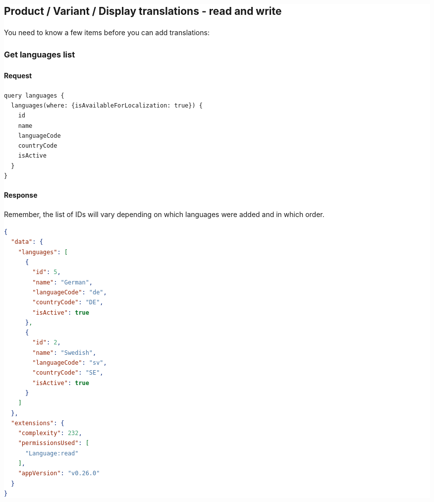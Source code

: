 ## Product / Variant / Display translations - read and write

You need to know a few items before you can add translations:

### Get languages list

#### Request

```gql
query languages {
  languages(where: {isAvailableForLocalization: true}) {
    id
    name
    languageCode
    countryCode
    isActive
  }
}
```

#### Response

Remember, the list of IDs will vary depending on which languages were added and in which order.

```json
{
  "data": {
    "languages": [
      {
        "id": 5,
        "name": "German",
        "languageCode": "de",
        "countryCode": "DE",
        "isActive": true
      },
      {
        "id": 2,
        "name": "Swedish",
        "languageCode": "sv",
        "countryCode": "SE",
        "isActive": true
      }
    ]
  },
  "extensions": {
    "complexity": 232,
    "permissionsUsed": [
      "Language:read"
    ],
    "appVersion": "v0.26.0"
  }
}
```
